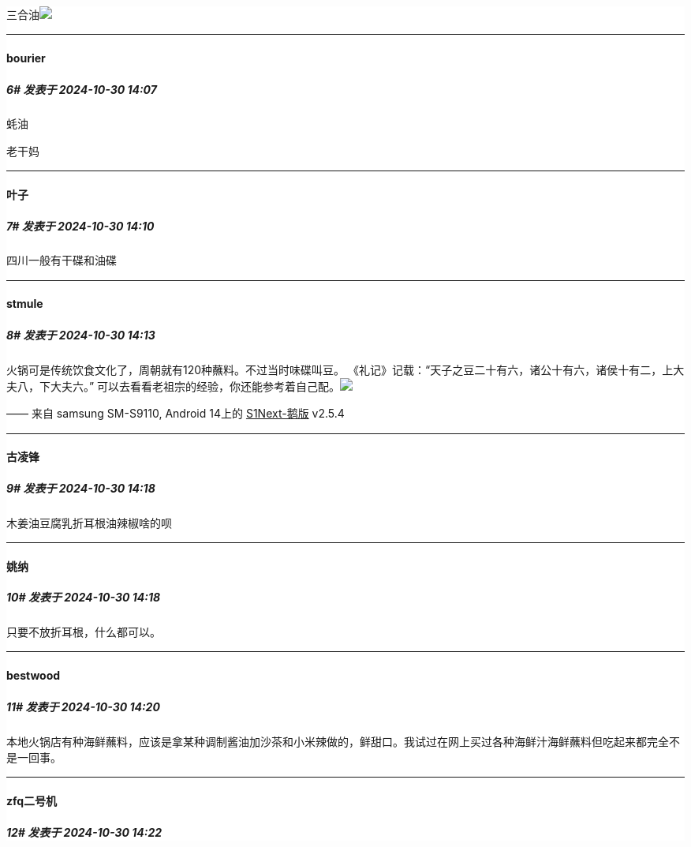 三合油<img src="https://static.saraba1st.com/image/smiley/face2017/013.png" referrerpolicy="no-referrer">

*****

####  bourier  
##### 6#       发表于 2024-10-30 14:07

蚝油

老干妈

*****

####  叶子  
##### 7#       发表于 2024-10-30 14:10

四川一般有干碟和油碟

*****

####  stmule  
##### 8#       发表于 2024-10-30 14:13

火锅可是传统饮食文化了，周朝就有120种蘸料。不过当时味碟叫豆。
《礼记》记载：“天子之豆二十有六，诸公十有六，诸侯十有二，上大夫八，下大夫六。”
可以去看看老祖宗的经验，你还能参考着自己配。<img src="https://static.saraba1st.com/image/smiley/face2017/067.png" referrerpolicy="no-referrer">

—— 来自 samsung SM-S9110, Android 14上的 [S1Next-鹅版](https://github.com/ykrank/S1-Next/releases) v2.5.4

*****

####  古凌锋  
##### 9#       发表于 2024-10-30 14:18

木姜油豆腐乳折耳根油辣椒啥的呗

*****

####  姚纳  
##### 10#       发表于 2024-10-30 14:18

只要不放折耳根，什么都可以。

*****

####  bestwood  
##### 11#       发表于 2024-10-30 14:20

本地火锅店有种海鲜蘸料，应该是拿某种调制酱油加沙茶和小米辣做的，鲜甜口。我试过在网上买过各种海鲜汁海鲜蘸料但吃起来都完全不是一回事。

*****

####  zfq二号机  
##### 12#       发表于 2024-10-30 14:22
